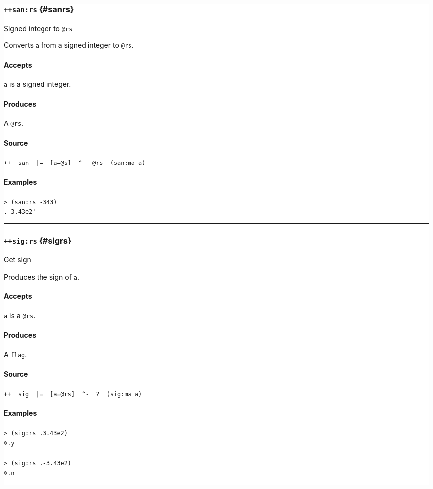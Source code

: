 
### `++san:rs` {#sanrs}

Signed integer to `@rs`

Converts `a` from a signed integer to `@rs`.

#### Accepts

`a` is a signed integer.

#### Produces

A `@rs`.

#### Source

```hoon
++  san  |=  [a=@s]  ^-  @rs  (san:ma a)
```

#### Examples

```
> (san:rs -343)
.-3.43e2'
```

---

### `++sig:rs` {#sigrs}

Get sign

Produces the sign of `a`.

#### Accepts

`a` is a `@rs`.

#### Produces

A `flag`.

#### Source

```hoon
++  sig  |=  [a=@rs]  ^-  ?  (sig:ma a)
```

#### Examples

```
> (sig:rs .3.43e2)
%.y

> (sig:rs .-3.43e2)
%.n
```

---